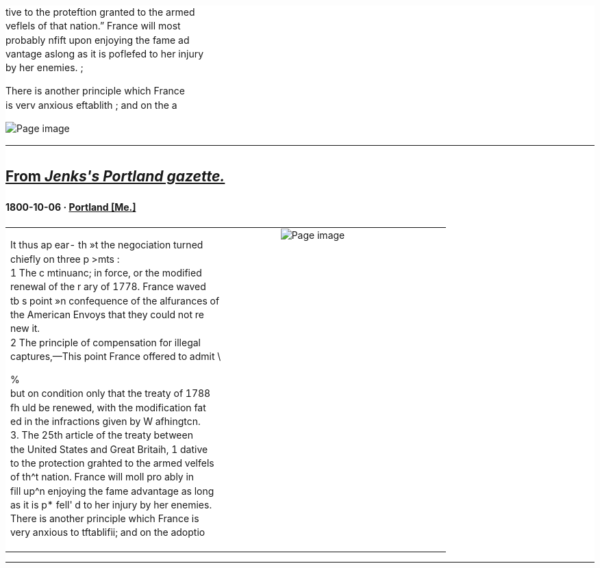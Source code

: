 tive to the proteftion granted to the armed  
veflels of that nation.” France will most  
probably nfift upon enjoying the fame ad­  
vantage aslong as it is poflefed to her injury  
by her enemies. ;  
  
There is another principle which France  
is verv anxious eftablith ; and on the a
</td><td style="width: 50%; max-height: 75%; margin: auto; display: block;">
<img alt="Page image" src="https://tile.loc.gov/image-services/iiif/service:ndnp:nhd:batch_nhd_avalon_ver02:data:sn83025588:00517010777:1800093001:0367/pct:21.800062285892245,63.80152373510451,16.350046714419182,12.541512014065248/!600,600/0/default.jpg"/>
</td>
</tr></table>

---

## [From _Jenks's Portland gazette._](https://www.loc.gov/resource/sn83016063/1800-10-06/ed-1/?sp=1)

#### 1800-10-06 &middot; [Portland [Me.]](http://dbpedia.org/resource/Portland%2C_Maine)

<table style="width: 100%;"><tr><td style="width: 50%">

  
It thus ap ear- th »t the negociation turned  
chiefly on three p &gt;mts :  
1 The c mtinuanc; in force, or the modified  
renewal of the r ary of 1778. France waved  
tb s point »n confequence of the alfurances of  
the American Envoys that they could not re­  
new it.  
2 The principle of compensation for illegal  
captures,—This point France offered to admit \
  
%  
but on condition only that the treaty of 1788  
fh uld be renewed, with the modification fat­  
ed in the infractions given by W afhingtcn.  
3. The 25th article of the treaty between  
the United States and Great Britaih, 1 dative  
to the protection grahted to the armed velfels  
of th^t nation. France will moll pro ably in­  
fill up^n enjoying the fame advantage as long  
as it is p* fell&#x27; d to her injury by her enemies.  
There is another principle which France is  
very anxious to tftablifii; and on the adoptio
</td><td style="width: 50%; max-height: 75%; margin: auto; display: block;">
<img alt="Page image" src="https://tile.loc.gov/image-services/iiif/service:ndnp:me:batch_me_bangor_ver02:data:sn83016063:00332895059:1800100601:0467/pct:47.40043162644693,12.340425531914894,46.22326858936629,83.4617596319724/!600,600/0/default.jpg"/>
</td>
</tr></table>

---
